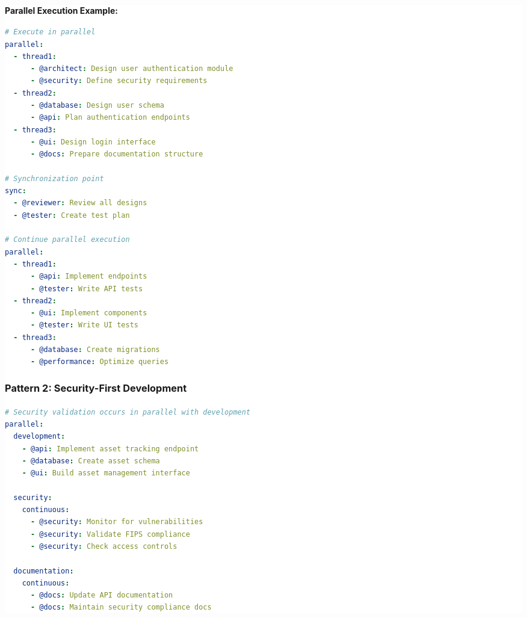 **Parallel Execution Example:**
```yaml
# Execute in parallel
parallel:
  - thread1:
      - @architect: Design user authentication module
      - @security: Define security requirements
  - thread2:
      - @database: Design user schema
      - @api: Plan authentication endpoints
  - thread3:
      - @ui: Design login interface
      - @docs: Prepare documentation structure

# Synchronization point
sync:
  - @reviewer: Review all designs
  - @tester: Create test plan

# Continue parallel execution
parallel:
  - thread1:
      - @api: Implement endpoints
      - @tester: Write API tests
  - thread2:
      - @ui: Implement components
      - @tester: Write UI tests
  - thread3:
      - @database: Create migrations
      - @performance: Optimize queries
```

### Pattern 2: Security-First Development

```yaml
# Security validation occurs in parallel with development
parallel:
  development:
    - @api: Implement asset tracking endpoint
    - @database: Create asset schema
    - @ui: Build asset management interface
  
  security:
    continuous:
      - @security: Monitor for vulnerabilities
      - @security: Validate FIPS compliance
      - @security: Check access controls
      
  documentation:
    continuous:
      - @docs: Update API documentation
      - @docs: Maintain security compliance docs
```
